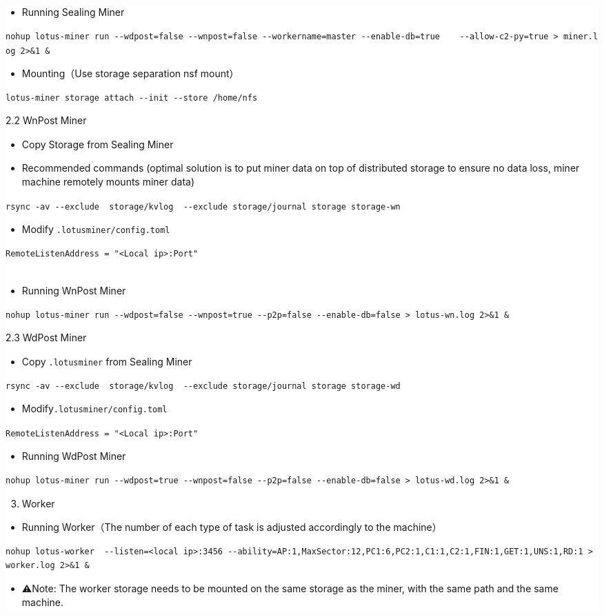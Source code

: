 *  Running Sealing Miner
```shell
nohup lotus-miner run --wdpost=false --wnpost=false --workername=master --enable-db=true	--allow-c2-py=true > miner.log 2>&1 &

```
* Mounting（Use storage separation  nsf mount）
```shell
lotus-miner storage attach --init --store /home/nfs

```
2.2 WnPost Miner
* Copy Storage from Sealing Miner 

* Recommended commands (optimal solution is to put miner data on top of distributed storage to ensure no data loss, miner machine remotely mounts miner data)

```shell
rsync -av --exclude  storage/kvlog  --exclude storage/journal storage storage-wn
```
* Modify `.lotusminer/config.toml`
```shell
RemoteListenAddress = "<Local ip>:Port"


```
* Running WnPost Miner
```shell
nohup lotus-miner run --wdpost=false --wnpost=true --p2p=false --enable-db=false > lotus-wn.log 2>&1 &
```
2.3 WdPost Miner
* Copy `.lotusminer` from Sealing Miner 
```shell
rsync -av --exclude  storage/kvlog  --exclude storage/journal storage storage-wd

```
* Modify`.lotusminer/config.toml`
```shell
RemoteListenAddress = "<Local ip>:Port"
```

* Running WdPost Miner
```shell
nohup lotus-miner run --wdpost=true --wnpost=false --p2p=false --enable-db=false > lotus-wd.log 2>&1 &
```
3.    Worker
* Running Worker（The number of each type of task is adjusted accordingly to the machine）
```shell
nohup lotus-worker  --listen=<local ip>:3456 --ability=AP:1,MaxSector:12,PC1:6,PC2:1,C1:1,C2:1,FIN:1,GET:1,UNS:1,RD:1 > worker.log 2>&1 &
```
* ⚠️Note: The worker storage needs to be mounted on the same storage as the miner, with the same path and the same machine.
